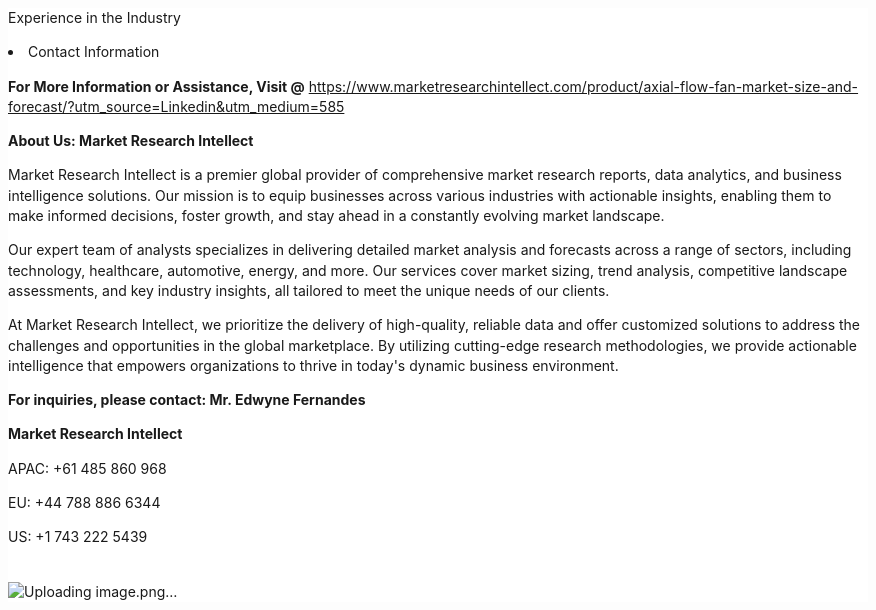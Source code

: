 Experience in the Industry</li><li>Contact Information</li></ul></div><div class="article-main__content" data-test-id="publishing-text-block"><p><span class="font-[700]"><strong>For More Information or Assistance, Visit @</strong>&nbsp;<a href="https://www.marketresearchintellect.com/product/axial-flow-fan-market-size-and-forecast/?utm_source=Linkedin&utm_medium=585">https://www.marketresearchintellect.com/product/axial-flow-fan-market-size-and-forecast/?utm_source=Linkedin&utm_medium=585</a></span></p><p><strong>About Us: Market Research Intellect</strong></p><p>Market Research Intellect is a premier global provider of comprehensive market research reports, data analytics, and business intelligence solutions. Our mission is to equip businesses across various industries with actionable insights, enabling them to make informed decisions, foster growth, and stay ahead in a constantly evolving market landscape.</p><p>Our expert team of analysts specializes in delivering detailed market analysis and forecasts across a range of sectors, including technology, healthcare, automotive, energy, and more. Our services cover market sizing, trend analysis, competitive landscape assessments, and key industry insights, all tailored to meet the unique needs of our clients.</p><p>At Market Research Intellect, we prioritize the delivery of high-quality, reliable data and offer customized solutions to address the challenges and opportunities in the global marketplace. By utilizing cutting-edge research methodologies, we provide actionable intelligence that empowers organizations to thrive in today's dynamic business environment.</p><p><strong>For inquiries, please contact: Mr. Edwyne Fernandes</strong></p><p><strong>Market Research Intellect</strong></p><p>APAC: +61 485 860 968</p><p>EU: +44 788 886 6344</p><p>US: +1 743 222 5439</p></div><div class="article-main__content" data-test-id="publishing-text-block">&nbsp;</div>
![Uploading image.png…]()
